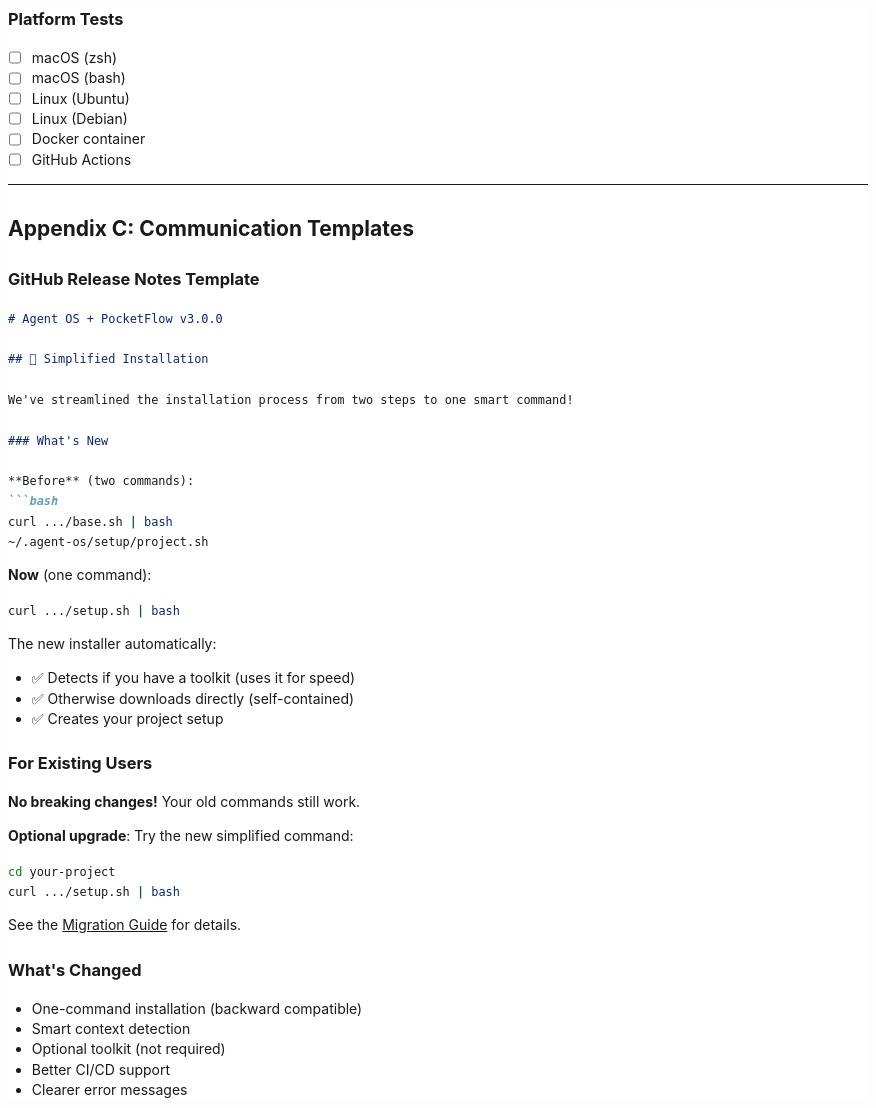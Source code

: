 ### Platform Tests
- [ ] macOS (zsh)
- [ ] macOS (bash)
- [ ] Linux (Ubuntu)
- [ ] Linux (Debian)
- [ ] Docker container
- [ ] GitHub Actions

---

## Appendix C: Communication Templates

### GitHub Release Notes Template

```markdown
# Agent OS + PocketFlow v3.0.0

## 🎉 Simplified Installation

We've streamlined the installation process from two steps to one smart command!

### What's New

**Before** (two commands):
```bash
curl .../base.sh | bash
~/.agent-os/setup/project.sh
```

**Now** (one command):
```bash
curl .../setup.sh | bash
```

The new installer automatically:
- ✅ Detects if you have a toolkit (uses it for speed)
- ✅ Otherwise downloads directly (self-contained)
- ✅ Creates your project setup

### For Existing Users

**No breaking changes!** Your old commands still work.

**Optional upgrade**: Try the new simplified command:
```bash
cd your-project
curl .../setup.sh | bash
```

See the [Migration Guide](docs/migration-guide-v3.md) for details.

### What's Changed

- One-command installation (backward compatible)
- Smart context detection
- Optional toolkit (not required)
- Better CI/CD support
- Clearer error messages
